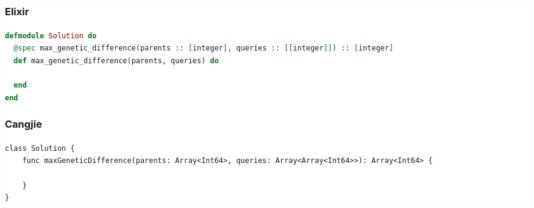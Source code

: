 ### Elixir

```elixir
defmodule Solution do
  @spec max_genetic_difference(parents :: [integer], queries :: [[integer]]) :: [integer]
  def max_genetic_difference(parents, queries) do
    
  end
end
```

### Cangjie

```cangjie
class Solution {
    func maxGeneticDifference(parents: Array<Int64>, queries: Array<Array<Int64>>): Array<Int64> {

    }
}
```

